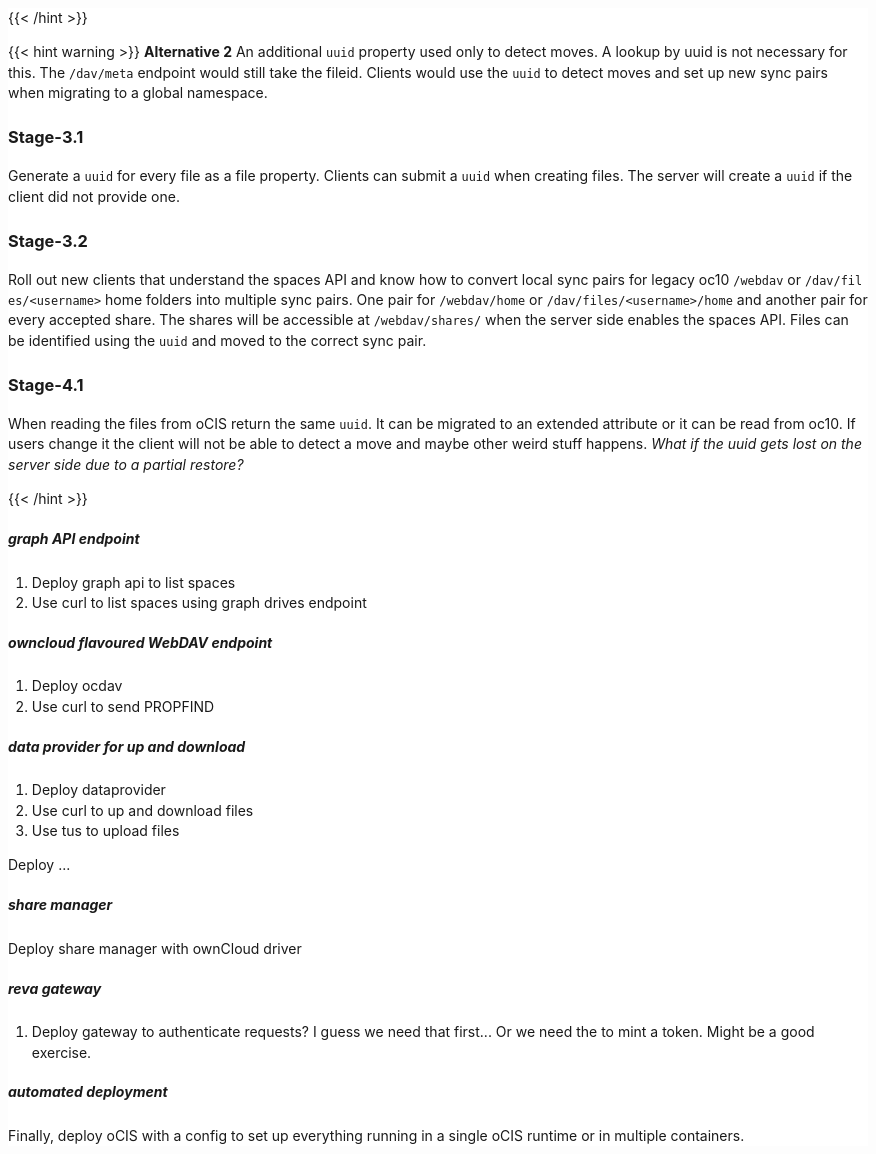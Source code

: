 {{< /hint >}}

{{< hint warning >}}
**Alternative 2**
An additional `uuid` property used only to detect moves. A lookup by uuid is not necessary for this. The `/dav/meta` endpoint would still take the fileid. Clients would use the `uuid` to detect moves and set up new sync pairs when migrating to a global namespace.
### Stage-3.1
Generate a `uuid` for every file as a file property. Clients can submit a `uuid` when creating files. The server will create a `uuid` if the client did not provide one.

### Stage-3.2
Roll out new clients that understand the spaces API and know how to convert local sync pairs for legacy oc10 `/webdav` or `/dav/files/<username>` home folders into multiple sync pairs.
One pair for `/webdav/home` or `/dav/files/<username>/home` and another pair for every accepted share. The shares will be accessible at `/webdav/shares/` when the server side enables the spaces API. Files can be identified using the `uuid`  and moved to the correct sync pair.

### Stage-4.1
When reading the files from oCIS return the same `uuid`. It can be migrated to an extended attribute or it can be read from oc10. If users change it the client will not be able to detect a move and maybe other weird stuff happens. *What if the uuid gets lost on the server side due to a partial restore?*

{{< /hint >}}
</div>


<div style="break-after: page"></div>

##### graph API endpoint
1. Deploy graph api to list spaces
2. Use curl to list spaces using graph drives endpoint

##### owncloud flavoured WebDAV endpoint
1. Deploy ocdav
2. Use curl to send PROPFIND

##### data provider for up and download
1. Deploy dataprovider
2. Use curl to up and download files
3. Use tus to upload files

Deploy ...

##### share manager
Deploy share manager with ownCloud driver

##### reva gateway
1. Deploy gateway to authenticate requests? I guess we need that first... Or we need the to mint a token. Might be a good exercise.

##### automated deployment
Finally, deploy oCIS with a config to set up everything running in a single oCIS runtime or in multiple containers.
